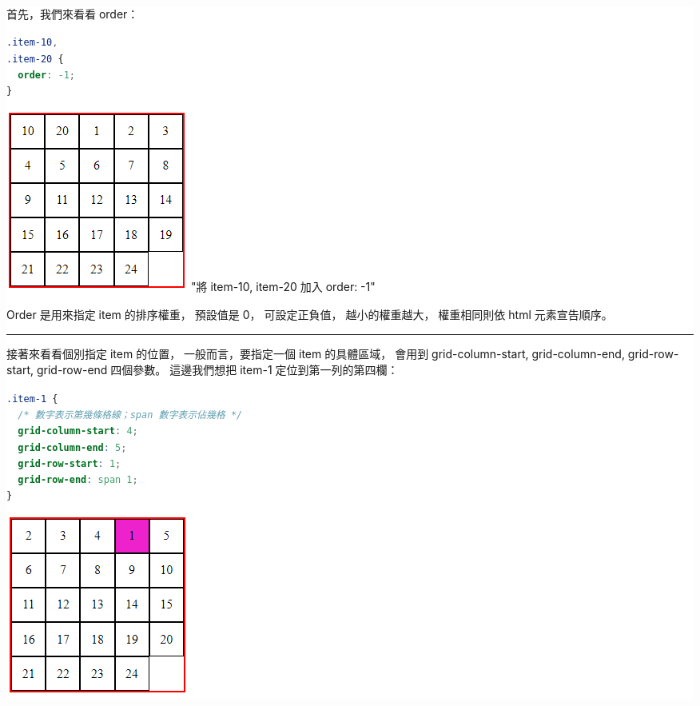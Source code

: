 首先，我們來看看 order：

```css
.item-10,
.item-20 {
  order: -1;
}
```

![Order](./img/006-order.png) "將 item-10, item-20 加入 order: -1"

Order 是用來指定 item 的排序權重，
預設值是 0，
可設定正負值，
越小的權重越大，
權重相同則依 html 元素宣告順序。

---

接著來看看個別指定 item 的位置，
一般而言，要指定一個 item 的具體區域，
會用到 grid-column-start, grid-column-end, grid-row-start, grid-row-end 四個參數。
這邊我們想把 item-1 定位到第一列的第四欄：

```css
.item-1 {
  /* 數字表示第幾條格線；span 數字表示佔幾格 */
  grid-column-start: 4;
  grid-column-end: 5;
  grid-row-start: 1;
  grid-row-end: span 1;
}
```

![Asign item position](./img/007-asign-items-position.png)
